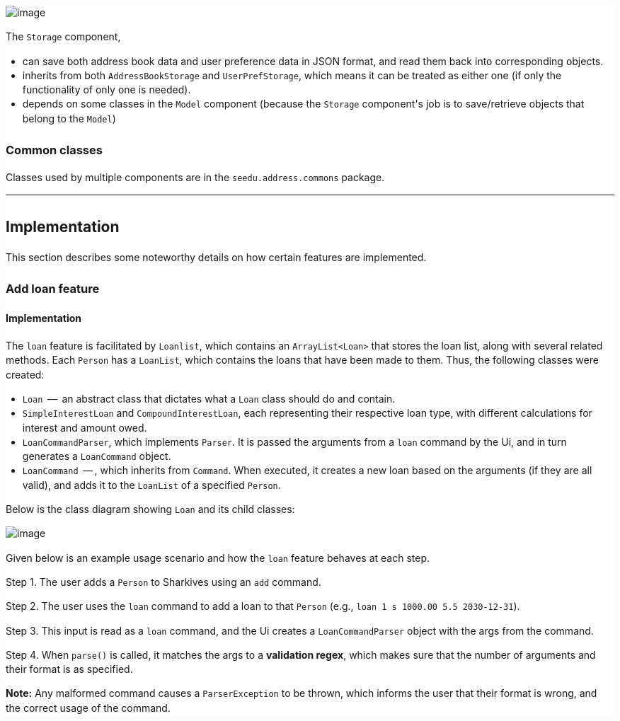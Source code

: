 ![image](diagrams/StorageClassDiagram.png)

The `Storage` component,
* can save both address book data and user preference data in JSON format, and read them back into corresponding objects.
* inherits from both `AddressBookStorage` and `UserPrefStorage`, which means it can be treated as either one (if only the functionality of only one is needed).
* depends on some classes in the `Model` component (because the `Storage` component's job is to save/retrieve objects that belong to the `Model`)

### Common classes

Classes used by multiple components are in the `seedu.address.commons` package.

--------------------------------------------------------------------------------------------------------------------

## **Implementation**

This section describes some noteworthy details on how certain features are implemented.

### Add loan feature

#### Implementation

The `loan` feature is facilitated by `Loanlist`, which contains an `ArrayList<Loan>` that stores the loan list, along with several related methods. Each `Person` has a `LoanList`, which contains the loans that have been made to them. Thus, the following classes were created:
- `Loan`  —  an abstract class that dictates what a `Loan` class should do and contain.
- `SimpleInterestLoan` and `CompoundInterestLoan`, each representing their respective loan type, with different calculations for interest and amount owed.
- `LoanCommandParser`, which implements `Parser`. It is passed the arguments from a `loan` command by the Ui, and in turn generates a `LoanCommand` object.
- `LoanCommand`  — , which inherits from `Command`. When executed, it creates a new loan based on the arguments (if they are all valid), and adds it to the `LoanList` of a specified `Person`.

Below is the class diagram showing `Loan` and its child classes:

![image](images/LoanClassDiagram.png)

Given below is an example usage scenario and how the `loan` feature behaves at each step.

Step 1. The user adds a `Person` to Sharkives using an `add` command.

Step 2. The user uses the `loan` command to add a loan to that `Person` (e.g., `loan 1 s 1000.00 5.5 2030-12-31`).

Step 3. This input is read as a `loan` command, and the Ui creates a `LoanCommandParser` object with the args from the command.

Step 4. When `parse()` is called, it matches the args to a **validation regex**, which makes sure that the number of arguments and their format is as specified.

**Note:** Any malformed command causes a `ParserException` to be thrown, which informs the user that their format is wrong, and the correct usage of the command.
